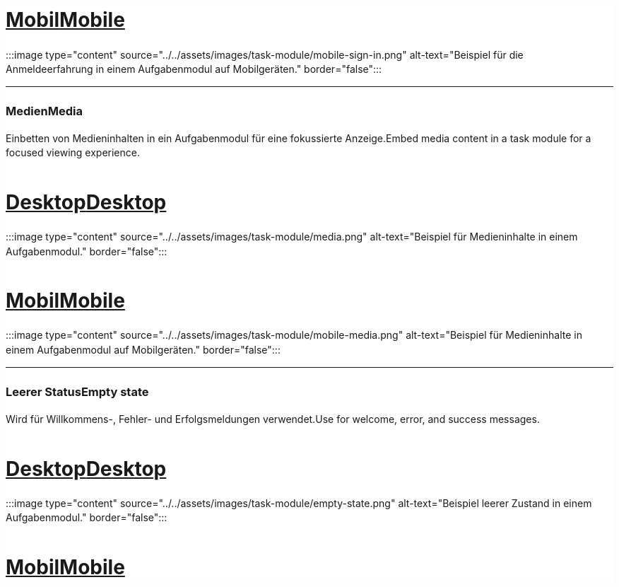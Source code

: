 # <a name="mobile"></a>[<span data-ttu-id="cf842-181">Mobil</span><span class="sxs-lookup"><span data-stu-id="cf842-181">Mobile</span></span>](#tab/mobile)

:::image type="content" source="../../assets/images/task-module/mobile-sign-in.png" alt-text="Beispiel für die Anmeldeerfahrung in einem Aufgabenmodul auf Mobilgeräten." border="false":::

---

### <a name="media"></a><span data-ttu-id="cf842-183">Medien</span><span class="sxs-lookup"><span data-stu-id="cf842-183">Media</span></span>

<span data-ttu-id="cf842-184">Einbetten von Medieninhalten in ein Aufgabenmodul für eine fokussierte Anzeige.</span><span class="sxs-lookup"><span data-stu-id="cf842-184">Embed media content in a task module for a focused viewing experience.</span></span>

# <a name="desktop"></a>[<span data-ttu-id="cf842-185">Desktop</span><span class="sxs-lookup"><span data-stu-id="cf842-185">Desktop</span></span>](#tab/desktop)

:::image type="content" source="../../assets/images/task-module/media.png" alt-text="Beispiel für Medieninhalte in einem Aufgabenmodul." border="false":::

# <a name="mobile"></a>[<span data-ttu-id="cf842-187">Mobil</span><span class="sxs-lookup"><span data-stu-id="cf842-187">Mobile</span></span>](#tab/mobile)

:::image type="content" source="../../assets/images/task-module/mobile-media.png" alt-text="Beispiel für Medieninhalte in einem Aufgabenmodul auf Mobilgeräten." border="false":::

---

### <a name="empty-state"></a><span data-ttu-id="cf842-189">Leerer Status</span><span class="sxs-lookup"><span data-stu-id="cf842-189">Empty state</span></span>

<span data-ttu-id="cf842-190">Wird für Willkommens-, Fehler- und Erfolgsmeldungen verwendet.</span><span class="sxs-lookup"><span data-stu-id="cf842-190">Use for welcome, error, and success messages.</span></span>

# <a name="desktop"></a>[<span data-ttu-id="cf842-191">Desktop</span><span class="sxs-lookup"><span data-stu-id="cf842-191">Desktop</span></span>](#tab/desktop)

:::image type="content" source="../../assets/images/task-module/empty-state.png" alt-text="Beispiel leerer Zustand in einem Aufgabenmodul." border="false":::

# <a name="mobile"></a>[<span data-ttu-id="cf842-193">Mobil</span><span class="sxs-lookup"><span data-stu-id="cf842-193">Mobile</span></span>](#tab/mobile)

